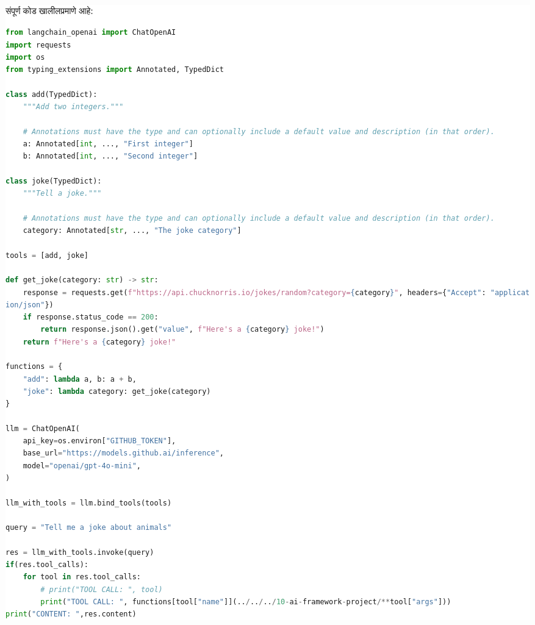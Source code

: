 संपूर्ण कोड खालीलप्रमाणे आहे:

```python
from langchain_openai import ChatOpenAI
import requests
import os
from typing_extensions import Annotated, TypedDict

class add(TypedDict):
    """Add two integers."""

    # Annotations must have the type and can optionally include a default value and description (in that order).
    a: Annotated[int, ..., "First integer"]
    b: Annotated[int, ..., "Second integer"]

class joke(TypedDict):
    """Tell a joke."""

    # Annotations must have the type and can optionally include a default value and description (in that order).
    category: Annotated[str, ..., "The joke category"]

tools = [add, joke]

def get_joke(category: str) -> str:
    response = requests.get(f"https://api.chucknorris.io/jokes/random?category={category}", headers={"Accept": "application/json"})
    if response.status_code == 200:
        return response.json().get("value", f"Here's a {category} joke!")
    return f"Here's a {category} joke!"

functions = {
    "add": lambda a, b: a + b,
    "joke": lambda category: get_joke(category)
}

llm = ChatOpenAI(
    api_key=os.environ["GITHUB_TOKEN"],
    base_url="https://models.github.ai/inference",
    model="openai/gpt-4o-mini",
)

llm_with_tools = llm.bind_tools(tools)

query = "Tell me a joke about animals"

res = llm_with_tools.invoke(query)
if(res.tool_calls):
    for tool in res.tool_calls:
        # print("TOOL CALL: ", tool)
        print("TOOL CALL: ", functions[tool["name"]](../../../10-ai-framework-project/**tool["args"]))
print("CONTENT: ",res.content)
```
